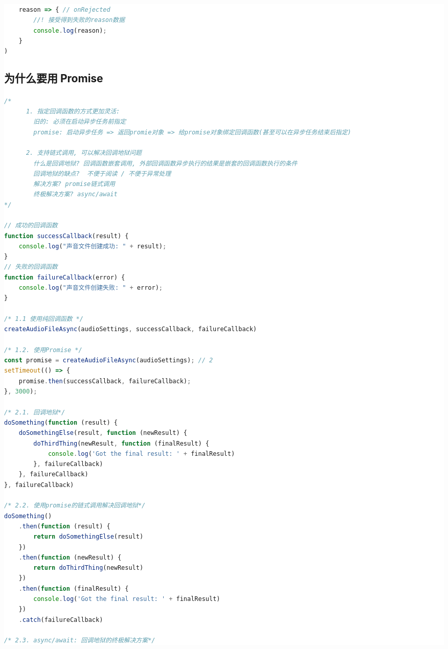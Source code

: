 ~~~js
	reason => { // onRejected
		//! 接受得到失败的reason数据
		console.log(reason);
	}
)
~~~

## 为什么要用 Promise

~~~js
/* 
      1. 指定回调函数的方式更加灵活: 
        旧的: 必须在启动异步任务前指定
        promise: 启动异步任务 => 返回promie对象 => 给promise对象绑定回调函数(甚至可以在异步任务结束后指定)
    
      2. 支持链式调用, 可以解决回调地狱问题
        什么是回调地狱? 回调函数嵌套调用, 外部回调函数异步执行的结果是嵌套的回调函数执行的条件
        回调地狱的缺点?  不便于阅读 / 不便于异常处理
        解决方案? promise链式调用
        终极解决方案? async/await
*/

// 成功的回调函数
function successCallback(result) {
    console.log("声音文件创建成功: " + result);
}
// 失败的回调函数
function failureCallback(error) {
    console.log("声音文件创建失败: " + error);
}

/* 1.1 使用纯回调函数 */
createAudioFileAsync(audioSettings, successCallback, failureCallback)

/* 1.2. 使用Promise */
const promise = createAudioFileAsync(audioSettings); // 2
setTimeout(() => {
    promise.then(successCallback, failureCallback);
}, 3000);

/* 2.1. 回调地狱*/
doSomething(function (result) {
    doSomethingElse(result, function (newResult) {
        doThirdThing(newResult, function (finalResult) {
            console.log('Got the final result: ' + finalResult)
        }, failureCallback)
    }, failureCallback)
}, failureCallback)

/* 2.2. 使用promise的链式调用解决回调地狱*/
doSomething()
    .then(function (result) {
        return doSomethingElse(result)
    })
    .then(function (newResult) {
        return doThirdThing(newResult)
    })
    .then(function (finalResult) {
        console.log('Got the final result: ' + finalResult)
    })
    .catch(failureCallback)

/* 2.3. async/await: 回调地狱的终极解决方案*/
~~~